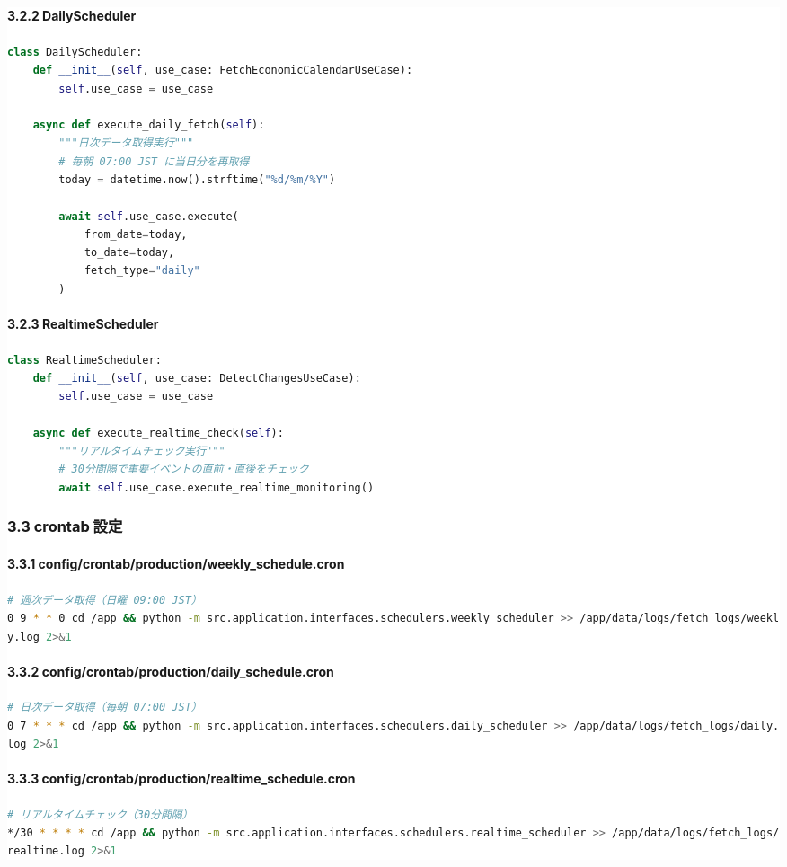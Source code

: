 #### 3.2.2 DailyScheduler

```python
class DailyScheduler:
    def __init__(self, use_case: FetchEconomicCalendarUseCase):
        self.use_case = use_case

    async def execute_daily_fetch(self):
        """日次データ取得実行"""
        # 毎朝 07:00 JST に当日分を再取得
        today = datetime.now().strftime("%d/%m/%Y")

        await self.use_case.execute(
            from_date=today,
            to_date=today,
            fetch_type="daily"
        )
```

#### 3.2.3 RealtimeScheduler

```python
class RealtimeScheduler:
    def __init__(self, use_case: DetectChangesUseCase):
        self.use_case = use_case

    async def execute_realtime_check(self):
        """リアルタイムチェック実行"""
        # 30分間隔で重要イベントの直前・直後をチェック
        await self.use_case.execute_realtime_monitoring()
```

### 3.3 crontab 設定

#### 3.3.1 config/crontab/production/weekly_schedule.cron

```bash
# 週次データ取得（日曜 09:00 JST）
0 9 * * 0 cd /app && python -m src.application.interfaces.schedulers.weekly_scheduler >> /app/data/logs/fetch_logs/weekly.log 2>&1
```

#### 3.3.2 config/crontab/production/daily_schedule.cron

```bash
# 日次データ取得（毎朝 07:00 JST）
0 7 * * * cd /app && python -m src.application.interfaces.schedulers.daily_scheduler >> /app/data/logs/fetch_logs/daily.log 2>&1
```

#### 3.3.3 config/crontab/production/realtime_schedule.cron

```bash
# リアルタイムチェック（30分間隔）
*/30 * * * * cd /app && python -m src.application.interfaces.schedulers.realtime_scheduler >> /app/data/logs/fetch_logs/realtime.log 2>&1
```
